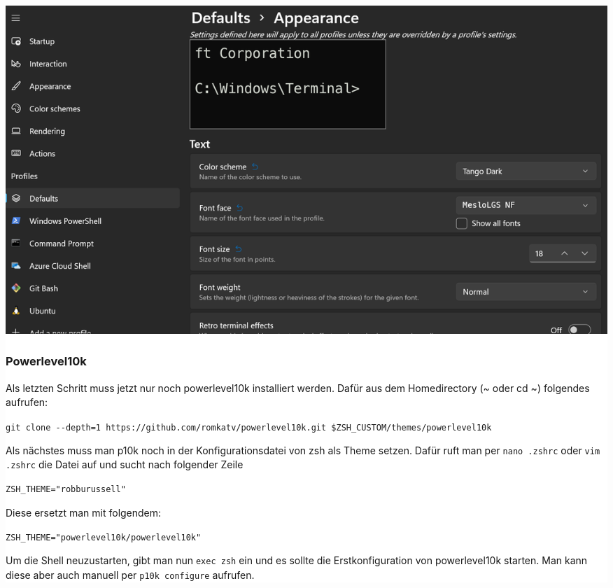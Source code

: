 ![](Screenshot_8.png)

### Powerlevel10k

Als letzten Schritt muss jetzt nur noch powerlevel10k installiert werden. Dafür aus dem Homedirectory (~ oder cd ~) folgendes aufrufen:

```
git clone --depth=1 https://github.com/romkatv/powerlevel10k.git $ZSH_CUSTOM/themes/powerlevel10k
```

Als nächstes muss man p10k noch in der Konfigurationsdatei von zsh als Theme setzen. Dafür ruft man per `nano .zshrc` oder `vim .zshrc` die Datei auf und sucht nach folgender Zeile

```
ZSH_THEME="robburussell"
```

Diese ersetzt man mit folgendem:

```
ZSH_THEME="powerlevel10k/powerlevel10k"
```

Um die Shell neuzustarten, gibt man nun `exec zsh` ein und es sollte die Erstkonfiguration von powerlevel10k starten. Man kann diese aber auch manuell per `p10k configure` aufrufen.
